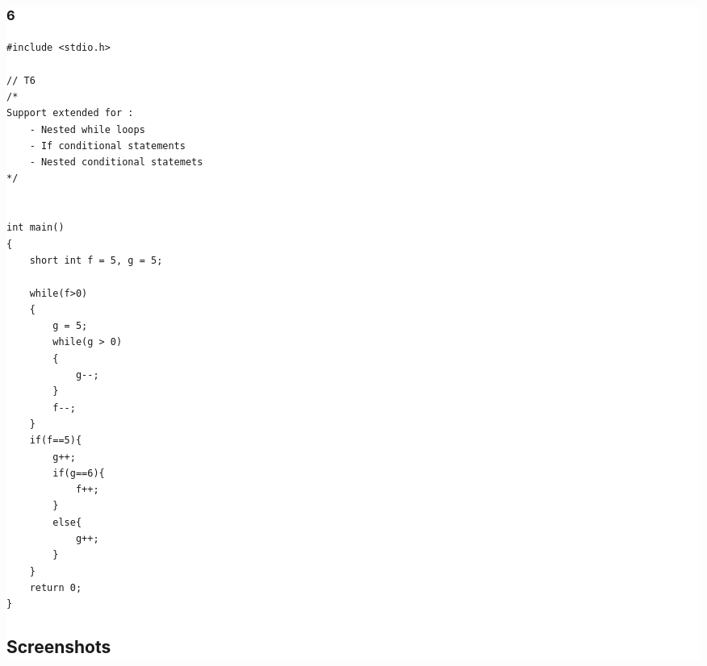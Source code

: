 ### 6

```
#include <stdio.h>

// T6
/*
Support extended for :
    - Nested while loops
    - If conditional statements
    - Nested conditional statemets
*/


int main()
{
    short int f = 5, g = 5;

    while(f>0)
    {
        g = 5;
        while(g > 0)
        {
            g--;
        }
        f--;
    }
    if(f==5){
        g++;
        if(g==6){
            f++;
        }
        else{
            g++;
        }
    }
    return 0;
}
```


## Screenshots


